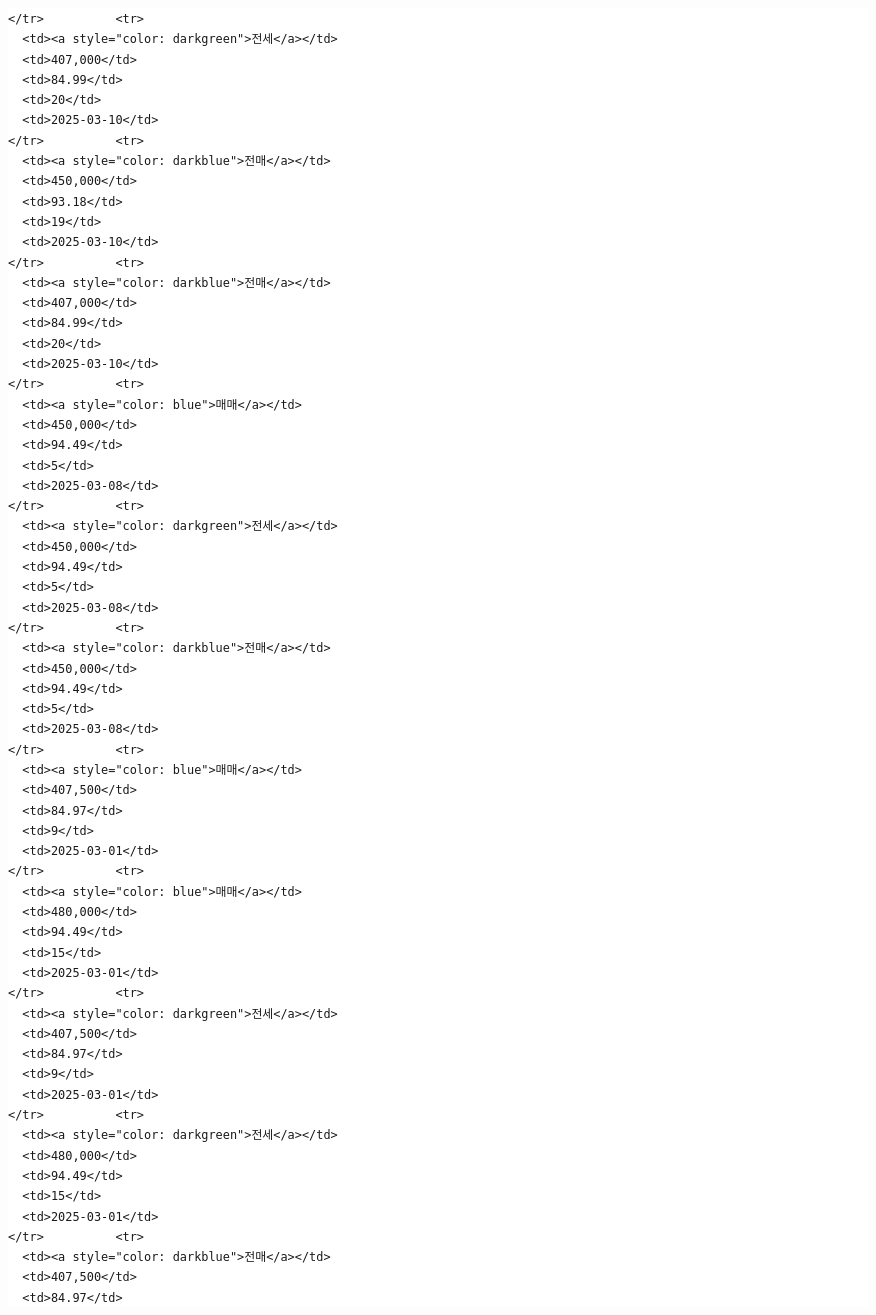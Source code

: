     </tr>          <tr>
      <td><a style="color: darkgreen">전세</a></td>
      <td>407,000</td>
      <td>84.99</td>
      <td>20</td>
      <td>2025-03-10</td>
    </tr>          <tr>
      <td><a style="color: darkblue">전매</a></td>
      <td>450,000</td>
      <td>93.18</td>
      <td>19</td>
      <td>2025-03-10</td>
    </tr>          <tr>
      <td><a style="color: darkblue">전매</a></td>
      <td>407,000</td>
      <td>84.99</td>
      <td>20</td>
      <td>2025-03-10</td>
    </tr>          <tr>
      <td><a style="color: blue">매매</a></td>
      <td>450,000</td>
      <td>94.49</td>
      <td>5</td>
      <td>2025-03-08</td>
    </tr>          <tr>
      <td><a style="color: darkgreen">전세</a></td>
      <td>450,000</td>
      <td>94.49</td>
      <td>5</td>
      <td>2025-03-08</td>
    </tr>          <tr>
      <td><a style="color: darkblue">전매</a></td>
      <td>450,000</td>
      <td>94.49</td>
      <td>5</td>
      <td>2025-03-08</td>
    </tr>          <tr>
      <td><a style="color: blue">매매</a></td>
      <td>407,500</td>
      <td>84.97</td>
      <td>9</td>
      <td>2025-03-01</td>
    </tr>          <tr>
      <td><a style="color: blue">매매</a></td>
      <td>480,000</td>
      <td>94.49</td>
      <td>15</td>
      <td>2025-03-01</td>
    </tr>          <tr>
      <td><a style="color: darkgreen">전세</a></td>
      <td>407,500</td>
      <td>84.97</td>
      <td>9</td>
      <td>2025-03-01</td>
    </tr>          <tr>
      <td><a style="color: darkgreen">전세</a></td>
      <td>480,000</td>
      <td>94.49</td>
      <td>15</td>
      <td>2025-03-01</td>
    </tr>          <tr>
      <td><a style="color: darkblue">전매</a></td>
      <td>407,500</td>
      <td>84.97</td>